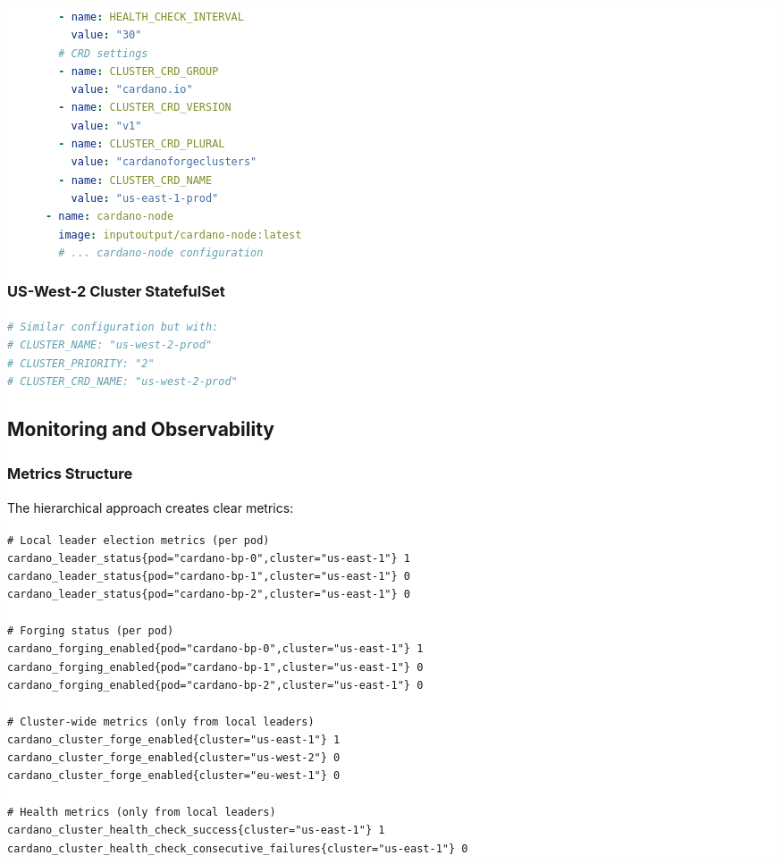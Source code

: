 ```yaml
        - name: HEALTH_CHECK_INTERVAL
          value: "30"
        # CRD settings
        - name: CLUSTER_CRD_GROUP
          value: "cardano.io"
        - name: CLUSTER_CRD_VERSION
          value: "v1"
        - name: CLUSTER_CRD_PLURAL
          value: "cardanoforgeclusters"
        - name: CLUSTER_CRD_NAME
          value: "us-east-1-prod"
      - name: cardano-node
        image: inputoutput/cardano-node:latest
        # ... cardano-node configuration
```

### US-West-2 Cluster StatefulSet
```yaml
# Similar configuration but with:
# CLUSTER_NAME: "us-west-2-prod"
# CLUSTER_PRIORITY: "2"
# CLUSTER_CRD_NAME: "us-west-2-prod"
```

## Monitoring and Observability

### Metrics Structure

The hierarchical approach creates clear metrics:

```prometheus
# Local leader election metrics (per pod)
cardano_leader_status{pod="cardano-bp-0",cluster="us-east-1"} 1
cardano_leader_status{pod="cardano-bp-1",cluster="us-east-1"} 0  
cardano_leader_status{pod="cardano-bp-2",cluster="us-east-1"} 0

# Forging status (per pod)
cardano_forging_enabled{pod="cardano-bp-0",cluster="us-east-1"} 1
cardano_forging_enabled{pod="cardano-bp-1",cluster="us-east-1"} 0
cardano_forging_enabled{pod="cardano-bp-2",cluster="us-east-1"} 0

# Cluster-wide metrics (only from local leaders)
cardano_cluster_forge_enabled{cluster="us-east-1"} 1
cardano_cluster_forge_enabled{cluster="us-west-2"} 0
cardano_cluster_forge_enabled{cluster="eu-west-1"} 0

# Health metrics (only from local leaders)
cardano_cluster_health_check_success{cluster="us-east-1"} 1
cardano_cluster_health_check_consecutive_failures{cluster="us-east-1"} 0
```
